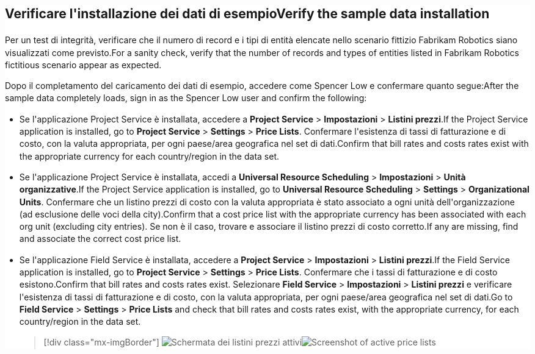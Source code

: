 ## <a name="verify-the-sample-data-installation"></a><span data-ttu-id="cbb45-216">Verificare l'installazione dei dati di esempio</span><span class="sxs-lookup"><span data-stu-id="cbb45-216">Verify the sample data installation</span></span>

<span data-ttu-id="cbb45-217">Per un test di integrità, verificare che il numero di record e i tipi di entità elencate nello scenario fittizio Fabrikam Robotics siano visualizzati come previsto.</span><span class="sxs-lookup"><span data-stu-id="cbb45-217">For a sanity check, verify that the number of records and types of entities listed in Fabrikam Robotics fictitious scenario appear as expected.</span></span>

<span data-ttu-id="cbb45-218">Dopo il completamento del caricamento dei dati di esempio, accedere come Spencer Low e confermare quanto segue:</span><span class="sxs-lookup"><span data-stu-id="cbb45-218">After the sample data completely loads, sign in as the Spencer Low user and confirm the following:</span></span>

- <span data-ttu-id="cbb45-219">Se l'applicazione Project Service è installata, accedere a **Project Service** > **Impostazioni** > **Listini prezzi**.</span><span class="sxs-lookup"><span data-stu-id="cbb45-219">If the Project Service application is installed, go to **Project Service** > **Settings** > **Price Lists**.</span></span> <span data-ttu-id="cbb45-220">Confermare l'esistenza di tassi di fatturazione e di costo, con la valuta appropriata, per ogni paese/area geografica nel set di dati.</span><span class="sxs-lookup"><span data-stu-id="cbb45-220">Confirm that bill rates and costs rates exist with the appropriate currency for each country/region in the data set.</span></span>

- <span data-ttu-id="cbb45-221">Se l'applicazione Project Service è installata, accedi a **Universal Resource Scheduling** > **Impostazioni** > **Unità organizzative**.</span><span class="sxs-lookup"><span data-stu-id="cbb45-221">If the Project Service application is installed, go to **Universal Resource Scheduling** > **Settings** > **Organizational Units**.</span></span> <span data-ttu-id="cbb45-222">Confermare che un listino prezzi di costo con la valuta appropriata è stato associato a ogni unità dell'organizzazione (ad esclusione delle voci della city).</span><span class="sxs-lookup"><span data-stu-id="cbb45-222">Confirm that a cost price list with the appropriate currency has been associated with each org unit (excluding city entries).</span></span> <span data-ttu-id="cbb45-223">Se non è il caso, trovare e associare il listino prezzi di costo corretto.</span><span class="sxs-lookup"><span data-stu-id="cbb45-223">If any are missing, find and associate the correct cost price list.</span></span>

- <span data-ttu-id="cbb45-224">Se l'applicazione Field Service è installata, accedere a **Project Service** > **Impostazioni** > **Listini prezzi**.</span><span class="sxs-lookup"><span data-stu-id="cbb45-224">If the Field Service application is installed, go to **Project Service** > **Settings** > **Price Lists**.</span></span> <span data-ttu-id="cbb45-225">Confermare che i tassi di fatturazione e di costo esistono.</span><span class="sxs-lookup"><span data-stu-id="cbb45-225">Confirm that bill rates and costs rates exist.</span></span> <span data-ttu-id="cbb45-226">Selezionare **Field Service** > **Impostazioni** > **Listini prezzi** e verificare l'esistenza di tassi di fatturazione e di costo, con la valuta appropriata, per ogni paese/area geografica nel set di dati.</span><span class="sxs-lookup"><span data-stu-id="cbb45-226">Go to **Field Service** > **Settings** > **Price Lists** and check that bill rates and costs rates exist, with the appropriate currency, for each country/region in the data set.</span></span>

  > [!div class="mx-imgBorder"]
  > <span data-ttu-id="cbb45-227">![Schermata dei listini prezzi attivi](media/sample-data-4.png)</span><span class="sxs-lookup"><span data-stu-id="cbb45-227">![Screenshot of active price lists](media/sample-data-4.png)</span></span>
